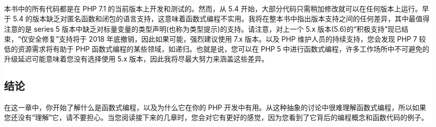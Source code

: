 本书中的所有代码都是在 PHP 7.1 的当前版本上开发和测试的。然而，从 5.4 开始，大部分代码只需稍加修改就可以在任何版本上运行。早于 5.4 的版本缺乏对匿名函数和闭包的语言支持，这意味着函数式编程不实用。我将在整本书中指出版本支持之间的任何差异，其中最值得注意的是 series 5 版本中缺乏对标量变量的类型声明(也称为类型提示)的支持。请注意，对上一个 5.x 版本(5.6)的“积极支持”现已结束，“仅安全修复”支持将于 2018 年底撤销，因此如果可能，强烈建议使用 7.x 版本。以及 PHP 维护人员的持续支持，您会发现 PHP 7 较低的资源需求将有助于 PHP 函数式编程的某些领域，如递归。也就是说，您可以在 PHP 5 中进行函数式编程，许多工作场所中不可避免的升级延迟可能意味着您没有选择使用 5.x 版本，因此我将尽最大努力来涵盖这些差异。

## 结论

在这一章中，你开始了解什么是函数式编程，以及为什么它在你的 PHP 开发中有用。从这种抽象的讨论中很难理解函数式编程，所以如果您还没有“理解”它，请不要担心。当您阅读接下来的几章时，您会对它有更好的感觉，因为您看到了它背后的编程概念和函数代码的例子。